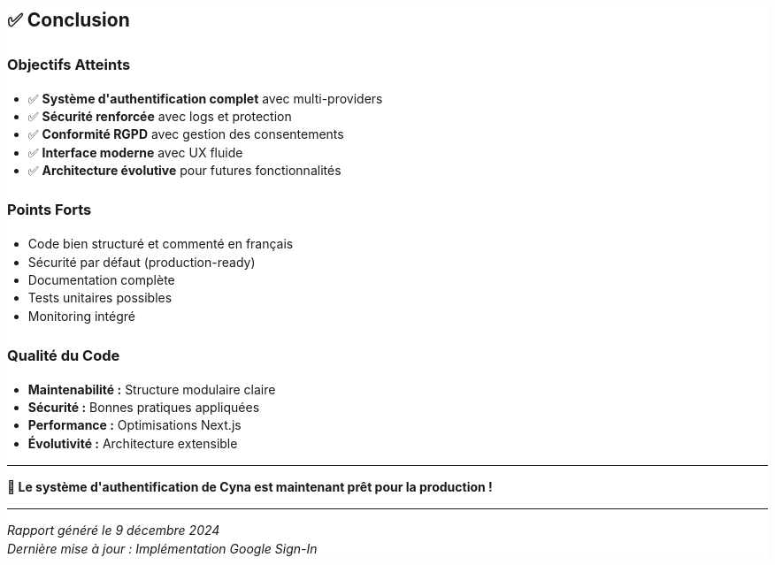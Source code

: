 
## ✅ **Conclusion**

### **Objectifs Atteints**
- ✅ **Système d'authentification complet** avec multi-providers
- ✅ **Sécurité renforcée** avec logs et protection
- ✅ **Conformité RGPD** avec gestion des consentements
- ✅ **Interface moderne** avec UX fluide
- ✅ **Architecture évolutive** pour futures fonctionnalités

### **Points Forts**
- Code bien structuré et commenté en français
- Sécurité par défaut (production-ready)
- Documentation complète
- Tests unitaires possibles
- Monitoring intégré

### **Qualité du Code**
- **Maintenabilité :** Structure modulaire claire
- **Sécurité :** Bonnes pratiques appliquées
- **Performance :** Optimisations Next.js
- **Évolutivité :** Architecture extensible

---

**🎉 Le système d'authentification de Cyna est maintenant prêt pour la production !**

---

*Rapport généré le 9 décembre 2024*  
*Dernière mise à jour : Implémentation Google Sign-In* 